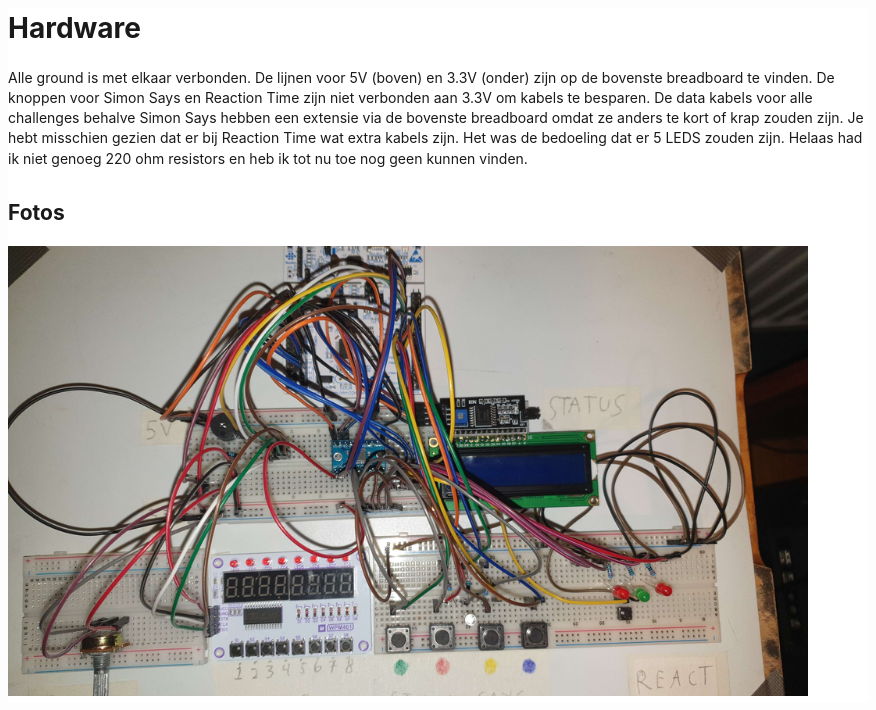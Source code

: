 # Hardware
Alle ground is met elkaar verbonden. De lijnen voor 5V (boven) en 3.3V (onder) zijn op de bovenste breadboard te vinden.
De knoppen voor Simon Says en Reaction Time zijn niet verbonden aan 3.3V om kabels te besparen.
De data kabels voor alle challenges behalve Simon Says hebben een extensie via de bovenste breadboard omdat ze anders te kort of krap zouden zijn.
Je hebt misschien gezien dat er bij Reaction Time wat extra kabels zijn. Het was de bedoeling dat er 5 LEDS zouden zijn. Helaas had ik niet genoeg 220 ohm resistors en heb ik tot nu toe nog geen kunnen vinden.

## Fotos
<img src="imgs/hardware/1.1%20Top.jpg" width="800px"></img><br>